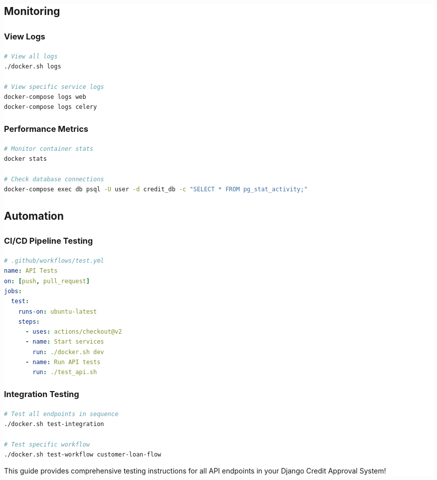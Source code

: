 ##  Monitoring

### View Logs
```bash
# View all logs
./docker.sh logs

# View specific service logs
docker-compose logs web
docker-compose logs celery
```

### Performance Metrics
```bash
# Monitor container stats
docker stats

# Check database connections
docker-compose exec db psql -U user -d credit_db -c "SELECT * FROM pg_stat_activity;"
```

##  Automation

### CI/CD Pipeline Testing
```yaml
# .github/workflows/test.yml
name: API Tests
on: [push, pull_request]
jobs:
  test:
    runs-on: ubuntu-latest
    steps:
      - uses: actions/checkout@v2
      - name: Start services
        run: ./docker.sh dev
      - name: Run API tests
        run: ./test_api.sh
```

### Integration Testing
```bash
# Test all endpoints in sequence
./docker.sh test-integration

# Test specific workflow
./docker.sh test-workflow customer-loan-flow
```

This guide provides comprehensive testing instructions for all API endpoints in your Django Credit Approval System!
